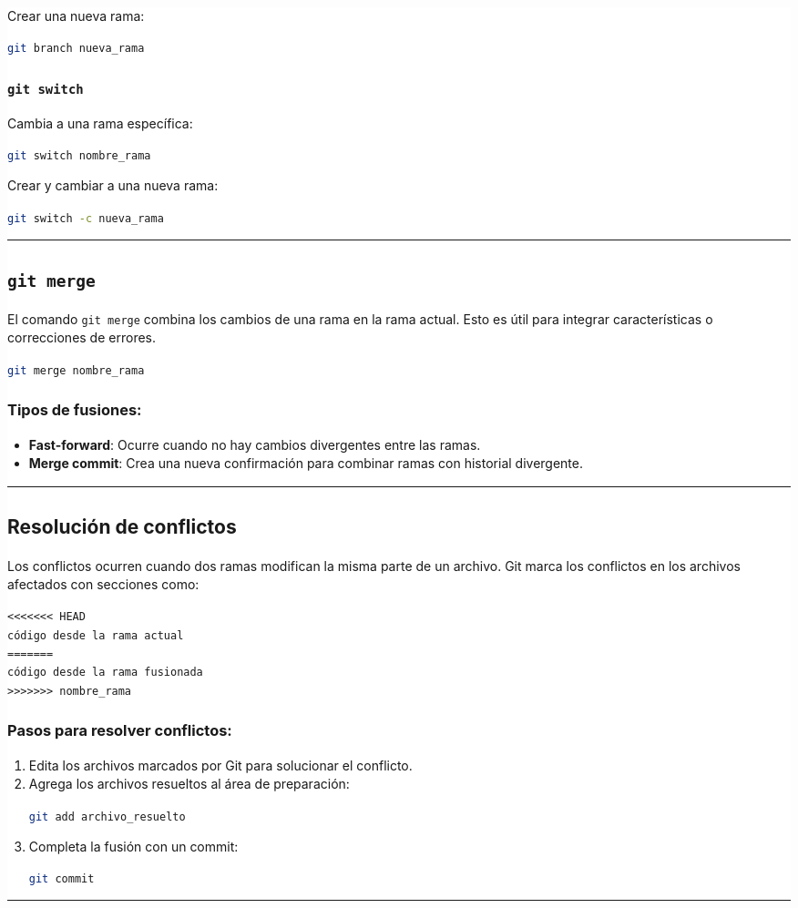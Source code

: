 Crear una nueva rama:
```bash
git branch nueva_rama
```

### `git switch`
Cambia a una rama específica:
```bash
git switch nombre_rama
```

Crear y cambiar a una nueva rama:
```bash
git switch -c nueva_rama
```

---

## `git merge`

El comando `git merge` combina los cambios de una rama en la rama actual. Esto es útil para integrar características o correcciones de errores.

```bash
git merge nombre_rama
```

### Tipos de fusiones:
- **Fast-forward**: Ocurre cuando no hay cambios divergentes entre las ramas.
- **Merge commit**: Crea una nueva confirmación para combinar ramas con historial divergente.

---

## Resolución de conflictos

Los conflictos ocurren cuando dos ramas modifican la misma parte de un archivo. Git marca los conflictos en los archivos afectados con secciones como:

```
<<<<<<< HEAD
código desde la rama actual
=======
código desde la rama fusionada
>>>>>>> nombre_rama
```

### Pasos para resolver conflictos:
1. Edita los archivos marcados por Git para solucionar el conflicto.
2. Agrega los archivos resueltos al área de preparación:
   ```bash
   git add archivo_resuelto
   ```
3. Completa la fusión con un commit:
   ```bash
   git commit
   ```

---
